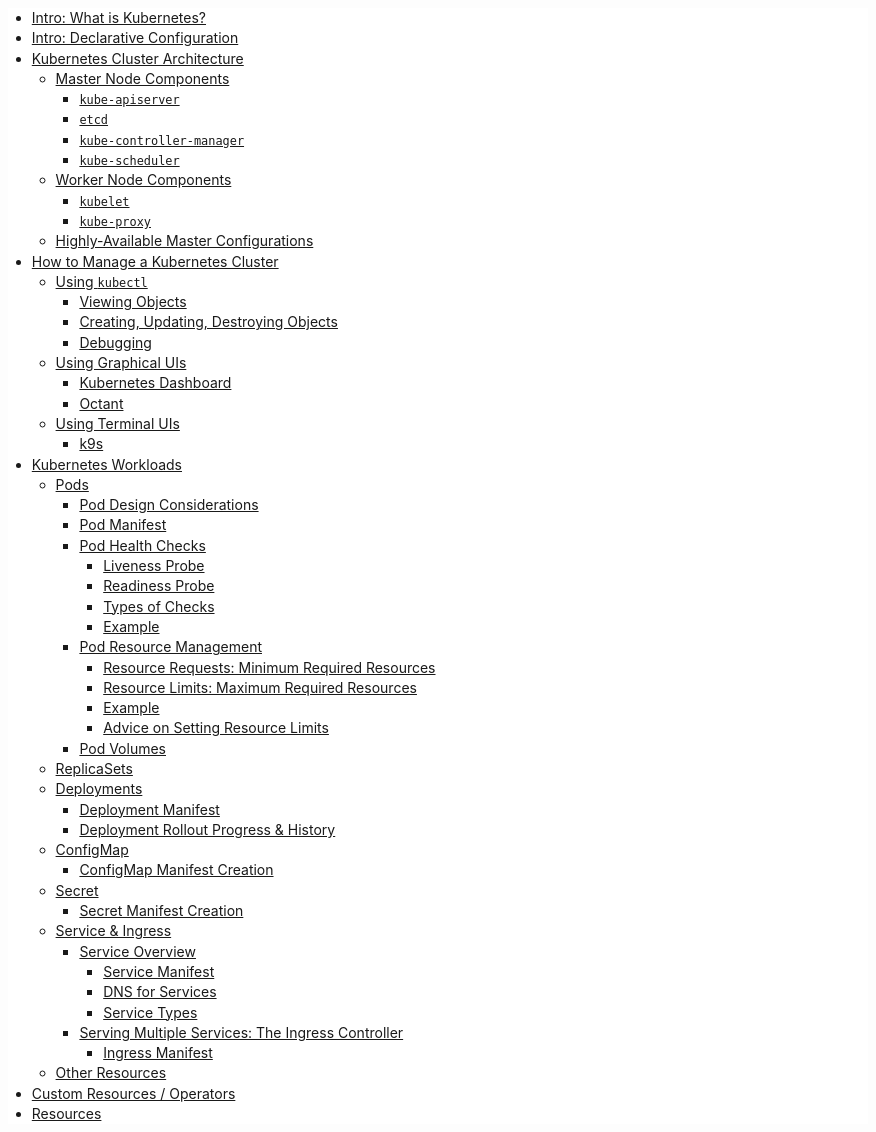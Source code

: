 - [Intro: What is Kubernetes?](#intro-what-is-kubernetes)
- [Intro: Declarative Configuration](#intro-declarative-configuration)
- [Kubernetes Cluster Architecture](#kubernetes-cluster-architecture)
  - [Master Node Components](#master-node-components)
    - [`kube-apiserver`](#kube-apiserver)
    - [`etcd`](#etcd)
    - [`kube-controller-manager`](#kube-controller-manager)
    - [`kube-scheduler`](#kube-scheduler)
  - [Worker Node Components](#worker-node-components)
    - [`kubelet`](#kubelet)
    - [`kube-proxy`](#kube-proxy)
  - [Highly-Available Master Configurations](#highly-available-master-configurations)
- [How to Manage a Kubernetes Cluster](#how-to-manage-a-kubernetes-cluster)
  - [Using `kubectl`](#using-kubectl)
    - [Viewing Objects](#viewing-objects)
    - [Creating, Updating, Destroying Objects](#creating-updating-destroying-objects)
    - [Debugging](#debugging)
  - [Using Graphical UIs](#using-graphical-uis)
    - [Kubernetes Dashboard](#kubernetes-dashboard)
    - [Octant](#octant)
  - [Using Terminal UIs](#using-terminal-uis)
    - [k9s](#k9s)
- [Kubernetes Workloads](#kubernetes-workloads)
  - [Pods](#pods)
    - [Pod Design Considerations](#pod-design-considerations)
    - [Pod Manifest](#pod-manifest)
    - [Pod Health Checks](#pod-health-checks)
      - [Liveness Probe](#liveness-probe)
      - [Readiness Probe](#readiness-probe)
      - [Types of Checks](#types-of-checks)
      - [Example](#example)
    - [Pod Resource Management](#pod-resource-management)
      - [Resource Requests: Minimum Required Resources](#resource-requests-minimum-required-resources)
      - [Resource Limits: Maximum Required Resources](#resource-limits-maximum-required-resources)
      - [Example](#example-1)
      - [Advice on Setting Resource Limits](#advice-on-setting-resource-limits)
    - [Pod Volumes](#pod-volumes)
  - [ReplicaSets](#replicasets)
  - [Deployments](#deployments)
    - [Deployment Manifest](#deployment-manifest)
    - [Deployment Rollout Progress & History](#deployment-rollout-progress--history)
  - [ConfigMap](#configmap)
    - [ConfigMap Manifest Creation](#configmap-manifest-creation)
  - [Secret](#secret)
    - [Secret Manifest Creation](#secret-manifest-creation)
  - [Service & Ingress](#service--ingress)
    - [Service Overview](#service-overview)
      - [Service Manifest](#service-manifest)
      - [DNS for Services](#dns-for-services)
      - [Service Types](#service-types)
    - [Serving Multiple Services: The Ingress Controller](#serving-multiple-services-the-ingress-controller)
      - [Ingress Manifest](#ingress-manifest)
  - [Other Resources](#other-resources)
- [Custom Resources / Operators](#custom-resources--operators)
- [Resources](#resources)
